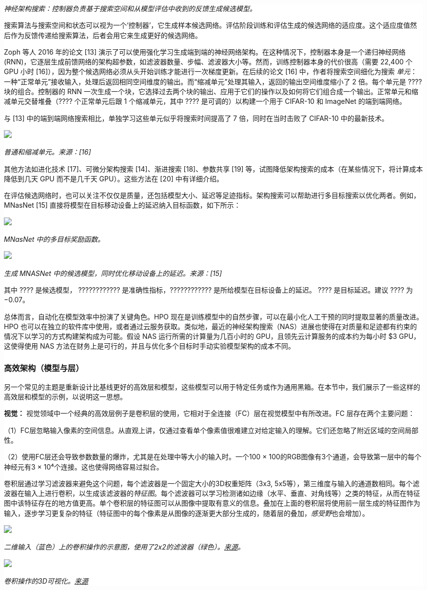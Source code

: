 *神经架构搜索：控制器负责基于搜索空间和从模型评估中收到的反馈生成候选模型。*

搜索算法与搜索空间和状态可以视为一个‘控制器’，它生成样本候选网络。评估阶段训练和评估生成的候选网络的适应度。这个适应度值然后作为反馈传递给搜索算法，后者会用它来生成更好的候选网络。

Zoph 等人 2016 年的论文 [13] 演示了可以使用强化学习生成端到端的神经网络架构。在这种情况下，控制器本身是一个递归神经网络 (RNN)，它逐层生成前馈网络的架构超参数，如滤波器数量、步幅、滤波器大小等。然而，训练控制器本身的代价很高（需要 22,400 个 GPU 小时 [16]），因为整个候选网络必须从头开始训练才能进行一次梯度更新。在后续的论文 [16] 中，作者将搜索空间细化为搜索 *单元*：一种“正常单元”接收输入，处理后返回相同空间维度的输出。而“缩减单元”处理其输入，返回的输出空间维度缩小了 2 倍。每个单元是 ???? 块的组合。控制器的 RNN 一次生成一个块，它选择过去两个块的输出、应用于它们的操作以及如何将它们组合成一个输出。正常单元和缩减单元交替堆叠（???? 个正常单元后跟 1 个缩减单元，其中 ???? 是可调的）以构建一个用于 CIFAR-10 和 ImageNet 的端到端网络。

与 [13] 中的端到端网络搜索相比，单独学习这些单元似乎将搜索时间提高了 7 倍，同时在当时击败了 CIFAR-10 中的最新技术。

![](../Images/dd702b82dac94007e1eaf168e23a1b10.png)

*普通和缩减单元。来源：[16]*

其他方法如进化技术 [17]、可微分架构搜索 [14]、渐进搜索 [18]、参数共享 [19] 等，试图降低架构搜索的成本（在某些情况下，将计算成本降低到几天 GPU 而不是几千天 GPU）。这些方法在 [20] 中有详细介绍。

在评估候选网络时，也可以关注不仅仅是质量，还包括模型大小、延迟等足迹指标。架构搜索可以帮助进行多目标搜索以优化两者。例如，MNasNet [15] 直接将模型在目标移动设备上的延迟纳入目标函数，如下所示：

![](../Images/c88b99cd0a05ea82161005b7307f808b.png)

*MNasNet 中的多目标奖励函数。*

![](../Images/55058749bb9c46eb639000459abcb5c0.png)

*生成 MNASNet 中的候选模型，同时优化移动设备上的延迟。来源：[15]*

其中 ???? 是候选模型， ???????????? 是准确性指标，???????????? 是所给模型在目标设备上的延迟。 ???? 是目标延迟。建议 ???? 为 −0.07。

总体而言，自动化在模型效率中扮演了关键角色。HPO 现在是训练模型中的自然步骤，可以在最小化人工干预的同时提取显著的质量改进。HPO 也可以在独立的软件库中使用，或者通过云服务获取。类似地，最近的神经架构搜索（NAS）进展也使得在对质量和足迹都有约束的情况下以学习的方式构建架构成为可能。假设 NAS 运行所需的计算量为几百小时的 GPU，且领先云计算服务的成本约为每小时 $3 GPU，这使得使用 NAS 方法在财务上是可行的，并且与优化多个目标时手动实验模型架构的成本不同。

### 高效架构（模型与层）

另一个常见的主题是重新设计比基线更好的高效层和模型，这些模型可以用于特定任务或作为通用黑箱。在本节中，我们展示了一些这样的高效层和模型的示例，以说明这一思想。

**视觉：** 视觉领域中一个经典的高效层例子是卷积层的使用，它相对于全连接（FC）层在视觉模型中有所改进。FC 层存在两个主要问题：

（1）FC层忽略输入像素的空间信息。从直观上讲，仅通过查看单个像素值很难建立对给定输入的理解。它们还忽略了附近区域的空间局部性。

（2）使用FC层还会导致参数数量的爆炸，尤其是在处理中等大小的输入时。一个100 × 100的RGB图像有3个通道，会导致第一层中的每个神经元有3 × 10⁴个连接。这也使得网络容易过拟合。

卷积层通过学习滤波器来避免这个问题，每个滤波器是一个固定大小的3D权重矩阵（3x3, 5x5等），第三维度与输入的通道数相同。每个滤波器在输入上进行卷积，以生成该滤波器的*特征图*。每个滤波器可以学习检测诸如边缘（水平、垂直、对角线等）之类的特征，从而在特征图中该特征存在的地方值更高。单个卷积层的特征图可以从图像中提取有意义的信息。叠加在上面的卷积层将使用前一层生成的特征图作为输入，逐步学习更复杂的特征（特征图中的每个像素是从图像的逐渐更大部分生成的，随着层的叠加，*感受野*也会增加）。

![](../Images/c2527ad7c06c81c339df4fb0558be37c.png)

*二维输入（蓝色）上的卷积操作的示意图，使用了2x2的滤波器（绿色）。[来源](https://github.com/vdumoulin/conv_arithmetic)。*

![](../Images/9c48da6a9e44a6704ea9e29e81df5678.png)

*卷积操作的3D可视化。[来源](https://towardsdatascience.com/a-basic-introduction-to-separable-convolutions-b99ec3102728)*
